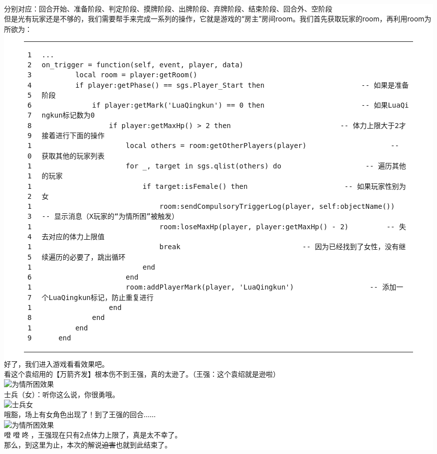 <p>分别对应：回合开始、准备阶段、判定阶段、摸牌阶段、出牌阶段、弃牌阶段、结束阶段、回合外、空阶段<br/>但是光有玩家还是不够的，我们需要帮手来完成一系列的操作，它就是游戏的“房主”房间room。我们首先获取玩家的room，再利用room为所欲为：<br/></p><figure class="highlight lua"><table><tbody><tr><td class="gutter"><pre><span class="line">1</span><br/><span class="line">2</span><br/><span class="line">3</span><br/><span class="line">4</span><br/><span class="line">5</span><br/><span class="line">6</span><br/><span class="line">7</span><br/><span class="line">8</span><br/><span class="line">9</span><br/><span class="line">10</span><br/><span class="line">11</span><br/><span class="line">12</span><br/><span class="line">13</span><br/><span class="line">14</span><br/><span class="line">15</span><br/><span class="line">16</span><br/><span class="line">17</span><br/><span class="line">18</span><br/><span class="line">19</span><br/></pre></td><td class="code"><pre><span class="line">...</span><br/><span class="line">on_trigger = <span class="function"><span class="keyword">function</span><span class="params">(self, event, player, data)</span></span></span><br/><span class="line">        <span class="keyword">local</span> room = player:getRoom()</span><br/><span class="line">        <span class="keyword">if</span> player:getPhase() == sgs.Player_Start <span class="keyword">then</span>  						<span class="comment">-- 如果是准备阶段</span></span><br/><span class="line">            <span class="keyword">if</span> player:getMark(<span class="string">&#39;LuaQingkun&#39;</span>) == <span class="number">0</span> <span class="keyword">then</span>						<span class="comment">-- 如果LuaQingkun标记数为0</span></span><br/><span class="line">                <span class="keyword">if</span> player:getMaxHp() &gt; <span class="number">2</span> <span class="keyword">then</span>							<span class="comment">-- 体力上限大于2才接着进行下面的操作</span></span><br/><span class="line">                    <span class="keyword">local</span> others = room:getOtherPlayers(player)					<span class="comment">-- 获取其他的玩家列表</span></span><br/><span class="line">                    <span class="keyword">for</span> _, target <span class="keyword">in</span> sgs.qlist(others) <span class="keyword">do</span>					<span class="comment">-- 遍历其他的玩家</span></span><br/><span class="line">                        <span class="keyword">if</span> target:isFemale() <span class="keyword">then</span>						<span class="comment">-- 如果玩家性别为女</span></span><br/><span class="line">                            room:sendCompulsoryTriggerLog(player, self:objectName())		<span class="comment">-- 显示消息（X玩家的“为情所困”被触发）</span></span><br/><span class="line">                            room:loseMaxHp(player, player:getMaxHp() - <span class="number">2</span>)			<span class="comment">-- 失去对应的体力上限值</span></span><br/><span class="line">                            <span class="keyword">break</span>								<span class="comment">-- 因为已经找到了女性，没有继续遍历的必要了，跳出循环</span></span><br/><span class="line">                        <span class="keyword">end</span></span><br/><span class="line">                    <span class="keyword">end</span></span><br/><span class="line">                    room:addPlayerMark(player, <span class="string">&#39;LuaQingkun&#39;</span>)					<span class="comment">-- 添加一个LuaQingkun标记，防止重复进行</span></span><br/><span class="line">                <span class="keyword">end</span></span><br/><span class="line">            <span class="keyword">end</span></span><br/><span class="line">        <span class="keyword">end</span></span><br/><span class="line">    <span class="keyword">end</span></span><br/></pre></td></tr></tbody></table></figure><p></p>
<p>好了，我们进入游戏看看效果吧。<br/>看这个袁绍用的【万箭齐发】根本伤不到王强，真的太逊了。（王强：这个袁绍就是逊啦）<br/><img src="https://DZDcyj.github.io//2019/06/04/Lua应用/为情所困效果1.png" alt="为情所困效果"/><br/>士兵（女）：听你这么说，你很勇哦。<br/><img src="https://DZDcyj.github.io//2019/06/04/Lua应用/士兵女.png" alt="士兵女"/><br/>哦豁，场上有女角色出现了！到了王强的回合……<br/><img src="https://DZDcyj.github.io//2019/06/04/Lua应用/为情所困效果2.png" alt="为情所困效果"/><br/>噔 噔 咚 ，王强现在只有2点体力上限了，真是太不幸了。<br/>那么，到这里为止，本次的解说<s>迫害</s>也就到此结束了。</p>